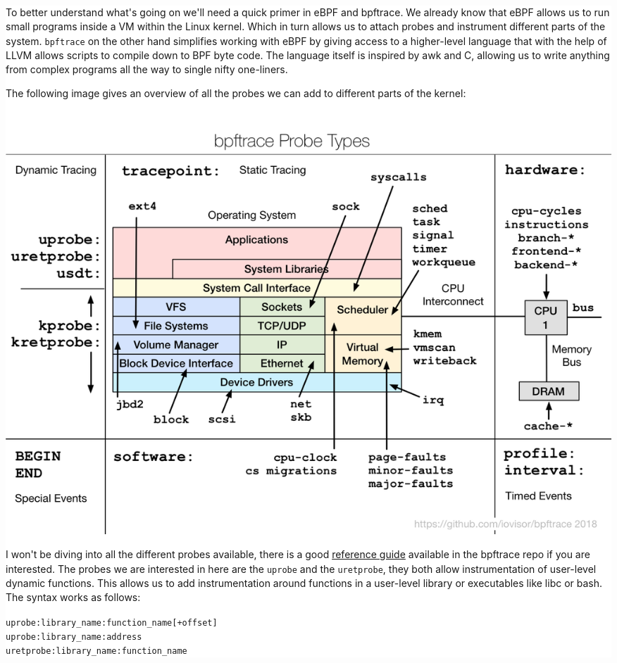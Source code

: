 To better understand what's going on we'll need a quick primer in eBPF and bpftrace. We already know that eBPF allows us to run small programs inside a VM within the Linux kernel. Which in turn allows us to attach probes and instrument different parts of the system. `bpftrace` on the other hand simplifies working with eBPF by giving access to a higher-level language that with the help of LLVM allows scripts to compile down to BPF byte code. The language itself is inspired by awk and C, allowing us to write anything from complex programs all the way to single nifty one-liners.

The following image gives an overview of all the probes we can add to different parts of the kernel:

![bpftrace probes](./images/bpftrace_probes_2018.png)

I won't be diving into all the different probes available, there is a good [reference guide](https://github.com/iovisor/bpftrace/blob/master/docs/reference_guide.md) available in the bpftrace repo if you are interested. The probes we are interested in here are the `uprobe` and the `uretprobe`, they both allow instrumentation of user-level dynamic functions. This allows us to add instrumentation around functions in a user-level library or executables like libc or bash. The syntax works as follows:

```
uprobe:library_name:function_name[+offset]
uprobe:library_name:address
uretprobe:library_name:function_name
```
